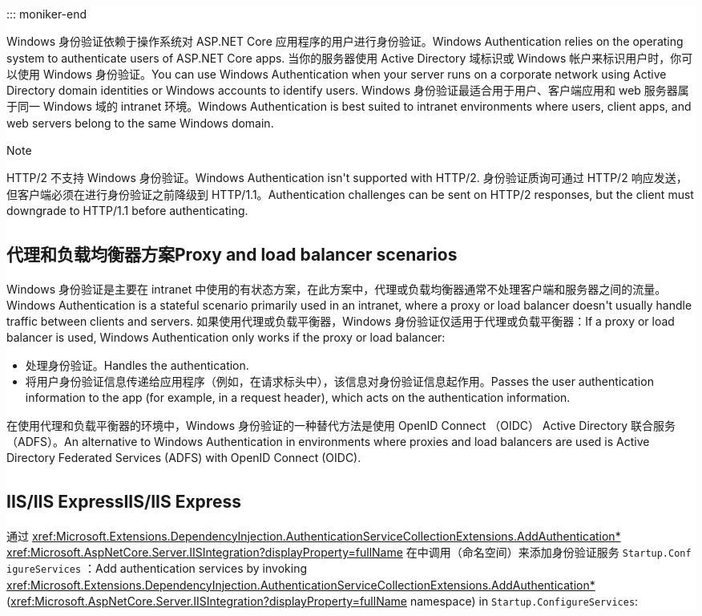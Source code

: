 ::: moniker-end

<span data-ttu-id="f4ea8-107">Windows 身份验证依赖于操作系统对 ASP.NET Core 应用程序的用户进行身份验证。</span><span class="sxs-lookup"><span data-stu-id="f4ea8-107">Windows Authentication relies on the operating system to authenticate users of ASP.NET Core apps.</span></span> <span data-ttu-id="f4ea8-108">当你的服务器使用 Active Directory 域标识或 Windows 帐户来标识用户时，你可以使用 Windows 身份验证。</span><span class="sxs-lookup"><span data-stu-id="f4ea8-108">You can use Windows Authentication when your server runs on a corporate network using Active Directory domain identities or Windows accounts to identify users.</span></span> <span data-ttu-id="f4ea8-109">Windows 身份验证最适合用于用户、客户端应用和 web 服务器属于同一 Windows 域的 intranet 环境。</span><span class="sxs-lookup"><span data-stu-id="f4ea8-109">Windows Authentication is best suited to intranet environments where users, client apps, and web servers belong to the same Windows domain.</span></span>

> [!NOTE]
> <span data-ttu-id="f4ea8-110">HTTP/2 不支持 Windows 身份验证。</span><span class="sxs-lookup"><span data-stu-id="f4ea8-110">Windows Authentication isn't supported with HTTP/2.</span></span> <span data-ttu-id="f4ea8-111">身份验证质询可通过 HTTP/2 响应发送，但客户端必须在进行身份验证之前降级到 HTTP/1.1。</span><span class="sxs-lookup"><span data-stu-id="f4ea8-111">Authentication challenges can be sent on HTTP/2 responses, but the client must downgrade to HTTP/1.1 before authenticating.</span></span>

## <a name="proxy-and-load-balancer-scenarios"></a><span data-ttu-id="f4ea8-112">代理和负载均衡器方案</span><span class="sxs-lookup"><span data-stu-id="f4ea8-112">Proxy and load balancer scenarios</span></span>

<span data-ttu-id="f4ea8-113">Windows 身份验证是主要在 intranet 中使用的有状态方案，在此方案中，代理或负载均衡器通常不处理客户端和服务器之间的流量。</span><span class="sxs-lookup"><span data-stu-id="f4ea8-113">Windows Authentication is a stateful scenario primarily used in an intranet, where a proxy or load balancer doesn't usually handle traffic between clients and servers.</span></span> <span data-ttu-id="f4ea8-114">如果使用代理或负载平衡器，Windows 身份验证仅适用于代理或负载平衡器：</span><span class="sxs-lookup"><span data-stu-id="f4ea8-114">If a proxy or load balancer is used, Windows Authentication only works if the proxy or load balancer:</span></span>

* <span data-ttu-id="f4ea8-115">处理身份验证。</span><span class="sxs-lookup"><span data-stu-id="f4ea8-115">Handles the authentication.</span></span>
* <span data-ttu-id="f4ea8-116">将用户身份验证信息传递给应用程序（例如，在请求标头中），该信息对身份验证信息起作用。</span><span class="sxs-lookup"><span data-stu-id="f4ea8-116">Passes the user authentication information to the app (for example, in a request header), which acts on the authentication information.</span></span>

<span data-ttu-id="f4ea8-117">在使用代理和负载平衡器的环境中，Windows 身份验证的一种替代方法是使用 OpenID Connect （OIDC） Active Directory 联合服务（ADFS）。</span><span class="sxs-lookup"><span data-stu-id="f4ea8-117">An alternative to Windows Authentication in environments where proxies and load balancers are used is Active Directory Federated Services (ADFS) with OpenID Connect (OIDC).</span></span>

## <a name="iisiis-express"></a><span data-ttu-id="f4ea8-118">IIS/IIS Express</span><span class="sxs-lookup"><span data-stu-id="f4ea8-118">IIS/IIS Express</span></span>

<span data-ttu-id="f4ea8-119">通过 <xref:Microsoft.Extensions.DependencyInjection.AuthenticationServiceCollectionExtensions.AddAuthentication*> <xref:Microsoft.AspNetCore.Server.IISIntegration?displayProperty=fullName> 在中调用（命名空间）来添加身份验证服务 `Startup.ConfigureServices` ：</span><span class="sxs-lookup"><span data-stu-id="f4ea8-119">Add authentication services by invoking <xref:Microsoft.Extensions.DependencyInjection.AuthenticationServiceCollectionExtensions.AddAuthentication*> (<xref:Microsoft.AspNetCore.Server.IISIntegration?displayProperty=fullName> namespace) in `Startup.ConfigureServices`:</span></span>
